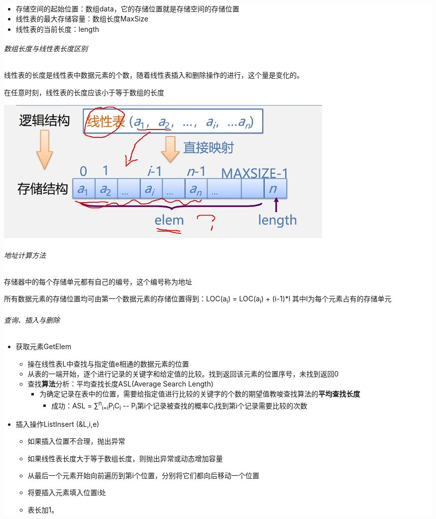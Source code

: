 - 存储空间的起始位置：数组data，它的存储位置就是存储空间的存储位置
- 线性表的最大存储容量：数组长度MaxSize
- 线性表的当前长度：length

###### 数组长度与线性表长度区别

线性表的长度是线性表中数据元素的个数，随着线性表插入和删除操作的进行，这个量是变化的。

在任意时刻，线性表的长度应该小于等于数组的长度 

![Logic2Array](./Data-Structure/Logic2Array.png)

###### 地址计算方法

存储器中的每个存储单元都有自己的编号，这个编号称为地址

所有数据元素的存储位置均可由第一个数据元素的存储位置得到：LOC(a<sub>i</sub>) = LOC(a<sub>i</sub>) + (i-1)*l  其中l为每个元素占有的存储单元

###### 查询、插入与删除

- 获取元素GetElem

  - 操在线性表L中查找与指定值e相通的数据元素的位置
  - 从表的一端开始，逐个进行记录的关键字和给定值的比较。找到返回该元素的位置序号，未找到返回0
  - 查找**算法**分析：平均查找长度ASL(Average Search Length)
    - 为确定记录在表中的位置，需要给指定值进行比较的关键字的个数的期望值教唆查找算法的**平均查找长度**
      - 成功：ASL = ∑<sup>n</sup><sub>i=i</sub>P<sub>i</sub>C<sub>i</sub>       -- P<sub>i</sub>第i个记录被查找的概率C<sub>i</sub>找到第i个记录需要比较的次数

- 插入操作ListInsert (&L,i,e)

  - 如果插入位置不合理，抛出异常

  - 如果线性表长度大于等于数组长度，则抛出异常或动态增加容量

  - 从最后一个元素开始向前遍历到第i个位置，分别将它们都向后移动一个位置

  - 将要插入元素填入位置i处

  - 表长加1。
